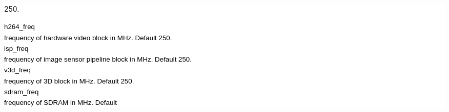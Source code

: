 250.</span></div></td></tr><tr><td class="c10" style="border-bottom-color: rgb(0, 0, 0); border-bottom-style: solid; border-bottom-width: 1pt; border-left-color: rgb(0, 0, 0); border-left-style: solid; border-left-width: 1pt; border-right-color: rgb(0, 0, 0); border-right-style: solid; border-right-width: 1pt; border-top-color: rgb(0, 0, 0); border-top-style: solid; border-top-width: 1pt; padding-bottom: 5pt; padding-left: 5pt; padding-right: 5pt; padding-top: 5pt; vertical-align: top; width: 120pt;"><div class="c7" style="color: black; direction: ltr; font-family: Arial; font-size: 11pt;"><span class="c3 c13" style="background-color: white; font-size: 10pt;">h264_freq</span></div></td><td class="c0" style="border-bottom-color: rgb(0, 0, 0); border-bottom-style: solid; border-bottom-width: 1pt; border-left-color: rgb(0, 0, 0); border-left-style: solid; border-left-width: 1pt; border-right-color: rgb(0, 0, 0); border-right-style: solid; border-right-width: 1pt; border-top-color: rgb(0, 0, 0); border-top-style: solid; border-top-width: 1pt; padding-bottom: 5pt; padding-left: 5pt; padding-right: 5pt; padding-top: 5pt; vertical-align: top; width: 348pt;"><div class="c7" style="color: black; direction: ltr; font-family: Arial; font-size: 11pt;"><span class="c3 c13" style="background-color: white; font-size: 10pt;">frequency of hardware video block in MHz. Default 250.</span></div></td></tr><tr><td class="c10" style="border-bottom-color: rgb(0, 0, 0); border-bottom-style: solid; border-bottom-width: 1pt; border-left-color: rgb(0, 0, 0); border-left-style: solid; border-left-width: 1pt; border-right-color: rgb(0, 0, 0); border-right-style: solid; border-right-width: 1pt; border-top-color: rgb(0, 0, 0); border-top-style: solid; border-top-width: 1pt; padding-bottom: 5pt; padding-left: 5pt; padding-right: 5pt; padding-top: 5pt; vertical-align: top; width: 120pt;"><div class="c7" style="color: black; direction: ltr; font-family: Arial; font-size: 11pt;"><span class="c3 c13" style="background-color: white; font-size: 10pt;">isp_freq</span></div></td><td class="c0" style="border-bottom-color: rgb(0, 0, 0); border-bottom-style: solid; border-bottom-width: 1pt; border-left-color: rgb(0, 0, 0); border-left-style: solid; border-left-width: 1pt; border-right-color: rgb(0, 0, 0); border-right-style: solid; border-right-width: 1pt; border-top-color: rgb(0, 0, 0); border-top-style: solid; border-top-width: 1pt; padding-bottom: 5pt; padding-left: 5pt; padding-right: 5pt; padding-top: 5pt; vertical-align: top; width: 348pt;"><div class="c7" style="color: black; direction: ltr; font-family: Arial; font-size: 11pt;"><span class="c3 c13" style="background-color: white; font-size: 10pt;">frequency of image sensor pipeline block in MHz. Default 250.</span></div></td></tr><tr><td class="c10" style="border-bottom-color: rgb(0, 0, 0); border-bottom-style: solid; border-bottom-width: 1pt; border-left-color: rgb(0, 0, 0); border-left-style: solid; border-left-width: 1pt; border-right-color: rgb(0, 0, 0); border-right-style: solid; border-right-width: 1pt; border-top-color: rgb(0, 0, 0); border-top-style: solid; border-top-width: 1pt; padding-bottom: 5pt; padding-left: 5pt; padding-right: 5pt; padding-top: 5pt; vertical-align: top; width: 120pt;"><div class="c7" style="color: black; direction: ltr; font-family: Arial; font-size: 11pt;"><span class="c3 c13" style="background-color: white; font-size: 10pt;">v3d_freq</span></div></td><td class="c0" style="border-bottom-color: rgb(0, 0, 0); border-bottom-style: solid; border-bottom-width: 1pt; border-left-color: rgb(0, 0, 0); border-left-style: solid; border-left-width: 1pt; border-right-color: rgb(0, 0, 0); border-right-style: solid; border-right-width: 1pt; border-top-color: rgb(0, 0, 0); border-top-style: solid; border-top-width: 1pt; padding-bottom: 5pt; padding-left: 5pt; padding-right: 5pt; padding-top: 5pt; vertical-align: top; width: 348pt;"><div class="c7" style="color: black; direction: ltr; font-family: Arial; font-size: 11pt;"><span class="c3 c13" style="background-color: white; font-size: 10pt;">frequency of 3D block in MHz. Default 250.</span></div></td></tr><tr><td class="c10" style="border-bottom-color: rgb(0, 0, 0); border-bottom-style: solid; border-bottom-width: 1pt; border-left-color: rgb(0, 0, 0); border-left-style: solid; border-left-width: 1pt; border-right-color: rgb(0, 0, 0); border-right-style: solid; border-right-width: 1pt; border-top-color: rgb(0, 0, 0); border-top-style: solid; border-top-width: 1pt; padding-bottom: 5pt; padding-left: 5pt; padding-right: 5pt; padding-top: 5pt; vertical-align: top; width: 120pt;"><div class="c7" style="color: black; direction: ltr; font-family: Arial; font-size: 11pt;"><span class="c3 c13" style="background-color: white; font-size: 10pt;">sdram_freq</span></div></td><td class="c0" style="border-bottom-color: rgb(0, 0, 0); border-bottom-style: solid; border-bottom-width: 1pt; border-left-color: rgb(0, 0, 0); border-left-style: solid; border-left-width: 1pt; border-right-color: rgb(0, 0, 0); border-right-style: solid; border-right-width: 1pt; border-top-color: rgb(0, 0, 0); border-top-style: solid; border-top-width: 1pt; padding-bottom: 5pt; padding-left: 5pt; padding-right: 5pt; padding-top: 5pt; vertical-align: top; width: 348pt;"><div class="c7" style="color: black; direction: ltr; font-family: Arial; font-size: 11pt;"><span class="c3 c13" style="background-color: white; font-size: 10pt;">frequency of SDRAM in MHz. Default